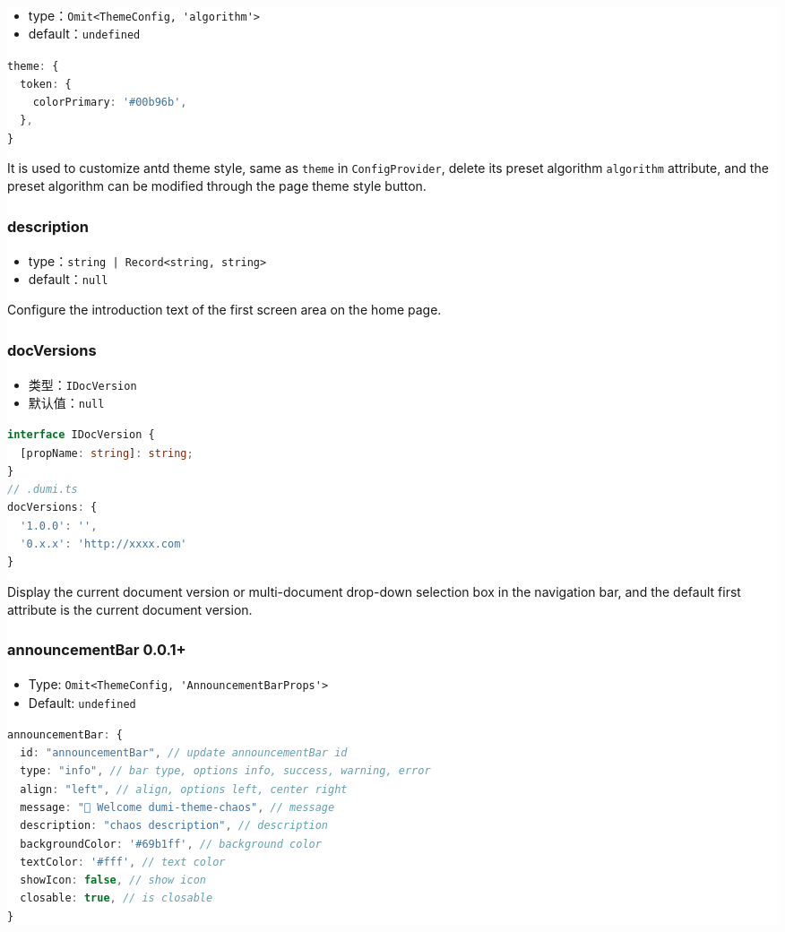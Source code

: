 - type：`Omit<ThemeConfig, 'algorithm'>`
- default：`undefined`

```ts
theme: {
  token: {
    colorPrimary: '#00b96b',
  },
}
```

It is used to customize antd theme style, same as `theme` in `ConfigProvider`, delete its preset algorithm `algorithm` attribute, and the preset algorithm can be modified through the page theme style button.

### description

- type：`string | Record<string, string>`
- default：`null`

Configure the introduction text of the first screen area on the home page.

### docVersions

- 类型：`IDocVersion`
- 默认值：`null`

```ts
interface IDocVersion {
  [propName: string]: string;
}
// .dumi.ts
docVersions: {
  '1.0.0': '',
  '0.x.x': 'http://xxxx.com'
}
```

Display the current document version or multi-document drop-down selection box in the navigation bar, and the default first attribute is the current document version.

### announcementBar <Badge>0.0.1+</Badge>

- Type: `Omit<ThemeConfig, 'AnnouncementBarProps'>`
- Default: `undefined`

```ts
announcementBar: {
  id: "announcementBar", // update announcementBar id
  type: "info", // bar type, options info, success, warning, error
  align: "left", // align, options left, center right
  message: "🎉 Welcome dumi-theme-chaos", // message
  description: "chaos description", // description
  backgroundColor: '#69b1ff', // background color
  textColor: '#fff', // text color
  showIcon: false, // show icon
  closable: true, // is closable
}
```


[antd-menuitemgrouptype-url]: https://ant.design/components/menu-cn#menuitemgrouptype